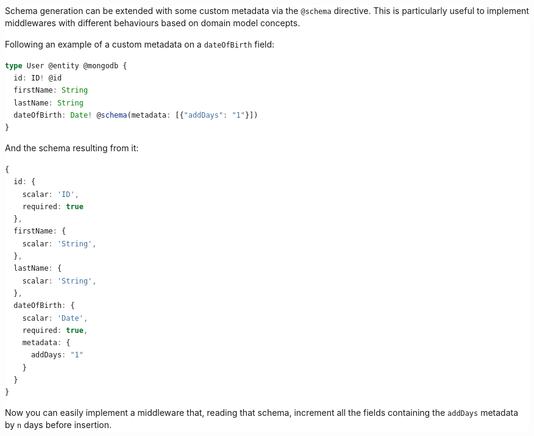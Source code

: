 Schema generation can be extended with some custom metadata via the `@schema` directive. This is particularly useful to implement middlewares with different behaviours based on domain model concepts. 

Following an example of a custom metadata on a `dateOfBirth` field:

```typescript
type User @entity @mongodb {
  id: ID! @id
  firstName: String
  lastName: String
  dateOfBirth: Date! @schema(metadata: [{"addDays": "1"}])
}
```

And the schema resulting from it:

```typescript
{
  id: {
    scalar: 'ID', 
    required: true
  },
  firstName: {
    scalar: 'String', 
  },
  lastName: {
    scalar: 'String', 
  },
  dateOfBirth: {
    scalar: 'Date',
    required: true,
    metadata: {
      addDays: "1"
    }
  }
}
```

Now you can easily implement a middleware that, reading that schema, increment all the fields containing the `addDays` metadata by `n` days before insertion.